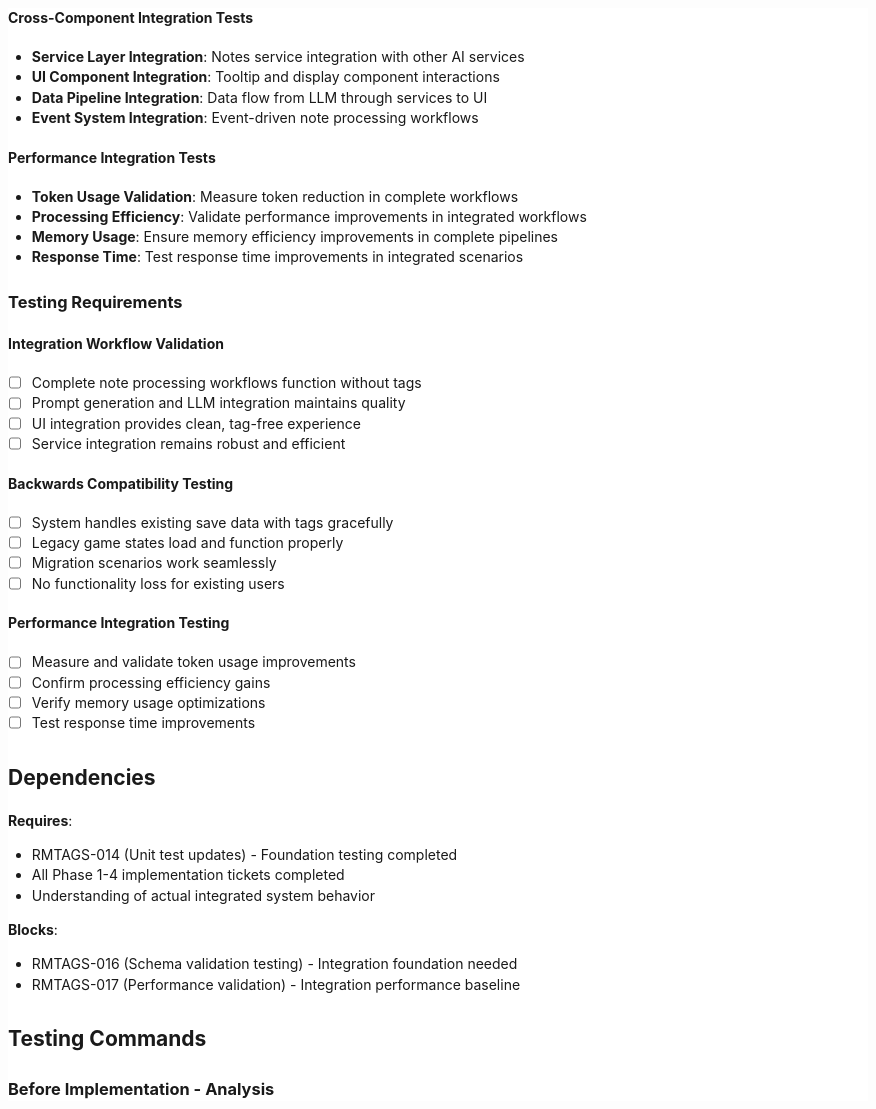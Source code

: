 #### Cross-Component Integration Tests

- **Service Layer Integration**: Notes service integration with other AI services
- **UI Component Integration**: Tooltip and display component interactions
- **Data Pipeline Integration**: Data flow from LLM through services to UI
- **Event System Integration**: Event-driven note processing workflows

#### Performance Integration Tests

- **Token Usage Validation**: Measure token reduction in complete workflows
- **Processing Efficiency**: Validate performance improvements in integrated workflows
- **Memory Usage**: Ensure memory efficiency improvements in complete pipelines
- **Response Time**: Test response time improvements in integrated scenarios

### Testing Requirements

#### Integration Workflow Validation

- [ ] Complete note processing workflows function without tags
- [ ] Prompt generation and LLM integration maintains quality
- [ ] UI integration provides clean, tag-free experience
- [ ] Service integration remains robust and efficient

#### Backwards Compatibility Testing

- [ ] System handles existing save data with tags gracefully
- [ ] Legacy game states load and function properly
- [ ] Migration scenarios work seamlessly
- [ ] No functionality loss for existing users

#### Performance Integration Testing

- [ ] Measure and validate token usage improvements
- [ ] Confirm processing efficiency gains
- [ ] Verify memory usage optimizations
- [ ] Test response time improvements

## Dependencies

**Requires**:

- RMTAGS-014 (Unit test updates) - Foundation testing completed
- All Phase 1-4 implementation tickets completed
- Understanding of actual integrated system behavior

**Blocks**:

- RMTAGS-016 (Schema validation testing) - Integration foundation needed
- RMTAGS-017 (Performance validation) - Integration performance baseline

## Testing Commands

### Before Implementation - Analysis
